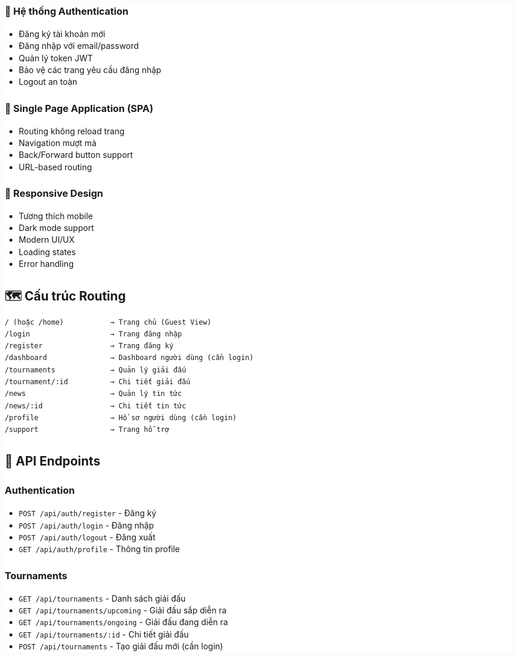 ### 🔐 Hệ thống Authentication
- Đăng ký tài khoản mới
- Đăng nhập với email/password
- Quản lý token JWT
- Bảo vệ các trang yêu cầu đăng nhập
- Logout an toàn

### 🎯 Single Page Application (SPA)
- Routing không reload trang
- Navigation mượt mà
- Back/Forward button support
- URL-based routing

### 📱 Responsive Design
- Tương thích mobile
- Dark mode support
- Modern UI/UX
- Loading states
- Error handling

## 🗺️ Cấu trúc Routing

```
/ (hoặc /home)           → Trang chủ (Guest View)
/login                   → Trang đăng nhập
/register                → Trang đăng ký
/dashboard               → Dashboard người dùng (cần login)
/tournaments             → Quản lý giải đấu
/tournament/:id          → Chi tiết giải đấu
/news                    → Quản lý tin tức
/news/:id                → Chi tiết tin tức
/profile                 → Hồ sơ người dùng (cần login)
/support                 → Trang hỗ trợ
```

## 🔧 API Endpoints

### Authentication
- `POST /api/auth/register` - Đăng ký
- `POST /api/auth/login` - Đăng nhập
- `POST /api/auth/logout` - Đăng xuất
- `GET /api/auth/profile` - Thông tin profile

### Tournaments
- `GET /api/tournaments` - Danh sách giải đấu
- `GET /api/tournaments/upcoming` - Giải đấu sắp diễn ra
- `GET /api/tournaments/ongoing` - Giải đấu đang diễn ra
- `GET /api/tournaments/:id` - Chi tiết giải đấu
- `POST /api/tournaments` - Tạo giải đấu mới (cần login)
